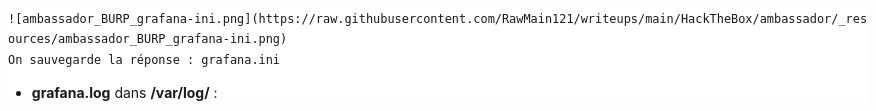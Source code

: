     ![ambassador_BURP_grafana-ini.png](https://raw.githubusercontent.com/RawMain121/writeups/main/HackTheBox/ambassador/_resources/ambassador_BURP_grafana-ini.png)
    On sauvegarde la réponse : grafana.ini
    
- **grafana.log** dans **/var/log/** :
    